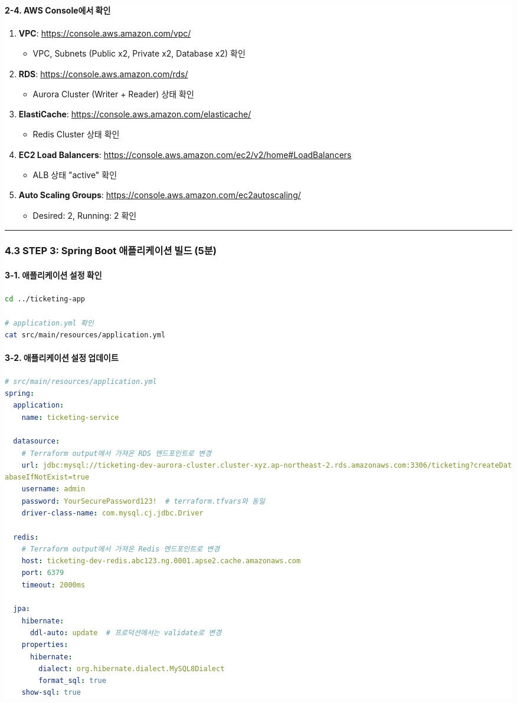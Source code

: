 #### 2-4. AWS Console에서 확인
1. **VPC**: https://console.aws.amazon.com/vpc/
   - VPC, Subnets (Public x2, Private x2, Database x2) 확인
   
2. **RDS**: https://console.aws.amazon.com/rds/
   - Aurora Cluster (Writer + Reader) 상태 확인
   
3. **ElastiCache**: https://console.aws.amazon.com/elasticache/
   - Redis Cluster 상태 확인
   
4. **EC2 Load Balancers**: https://console.aws.amazon.com/ec2/v2/home#LoadBalancers
   - ALB 상태 "active" 확인
   
5. **Auto Scaling Groups**: https://console.aws.amazon.com/ec2autoscaling/
   - Desired: 2, Running: 2 확인

---

### 4.3 STEP 3: Spring Boot 애플리케이션 빌드 (5분)

#### 3-1. 애플리케이션 설정 확인
```bash
cd ../ticketing-app

# application.yml 확인
cat src/main/resources/application.yml
```

#### 3-2. 애플리케이션 설정 업데이트
```yaml
# src/main/resources/application.yml
spring:
  application:
    name: ticketing-service
  
  datasource:
    # Terraform output에서 가져온 RDS 엔드포인트로 변경
    url: jdbc:mysql://ticketing-dev-aurora-cluster.cluster-xyz.ap-northeast-2.rds.amazonaws.com:3306/ticketing?createDatabaseIfNotExist=true
    username: admin
    password: YourSecurePassword123!  # terraform.tfvars와 동일
    driver-class-name: com.mysql.cj.jdbc.Driver
  
  redis:
    # Terraform output에서 가져온 Redis 엔드포인트로 변경
    host: ticketing-dev-redis.abc123.ng.0001.apse2.cache.amazonaws.com
    port: 6379
    timeout: 2000ms
  
  jpa:
    hibernate:
      ddl-auto: update  # 프로덕션에서는 validate로 변경
    properties:
      hibernate:
        dialect: org.hibernate.dialect.MySQL8Dialect
        format_sql: true
    show-sql: true
```
